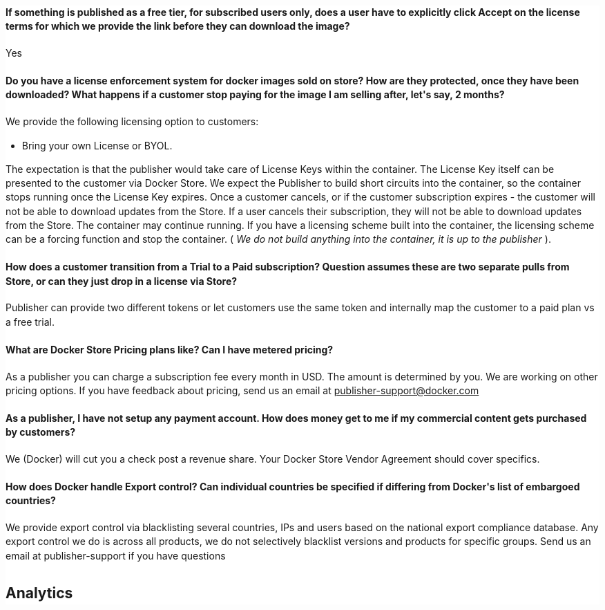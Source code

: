 #### If something is published as a free tier, for subscribed users only, does a user have to explicitly click Accept on the license terms for which we provide the link before they can download the image?
Yes

#### Do you have a license enforcement system for docker images sold on store? How are they protected, once they have been downloaded? What happens if a customer stop paying for the image I am selling after, let's say, 2 months?

We provide the following licensing option to customers:
* Bring your own License or BYOL.

The expectation is that the publisher would take care of License Keys within the container. The License Key itself can be presented to the customer via Docker Store.
We expect the Publisher to build short circuits into the container, so the container stops running once the License Key expires. Once a customer cancels, or if the customer subscription expires - the customer will not be able to download updates from the Store.
If a user cancels their subscription, they will not be able to download updates from the Store. The container may continue running. If you have a licensing scheme built into the container, the licensing scheme can be a forcing function and stop the container. ( _We do not build anything into the container, it is up to the publisher_ ).

#### How does a customer transition from a Trial to a Paid subscription? Question assumes these are two separate pulls from Store, or can they just drop in a license via Store?
Publisher can provide two different tokens or let customers use the same token and internally map the customer to a paid plan vs a free trial.

#### What are Docker Store Pricing plans like? Can I have metered pricing?

As a publisher you can charge a subscription fee every month in USD. The amount is determined by you. We are working on other pricing options. If you have feedback about pricing, send us an email at publisher-support@docker.com

#### As a publisher, I have not setup any payment account. How does money get to me if my commercial content gets purchased by customers?
We (Docker) will cut you a check post a revenue share. Your Docker Store Vendor Agreement should cover specifics.

#### How does Docker handle Export control? Can individual countries be specified if differing from Docker's list of embargoed countries?
We provide export control via blacklisting several countries, IPs and users based on the national export compliance database. Any export control we do is across all products, we do not selectively blacklist versions and products for specific groups. Send us an email at publisher-support if you have questions

## Analytics
